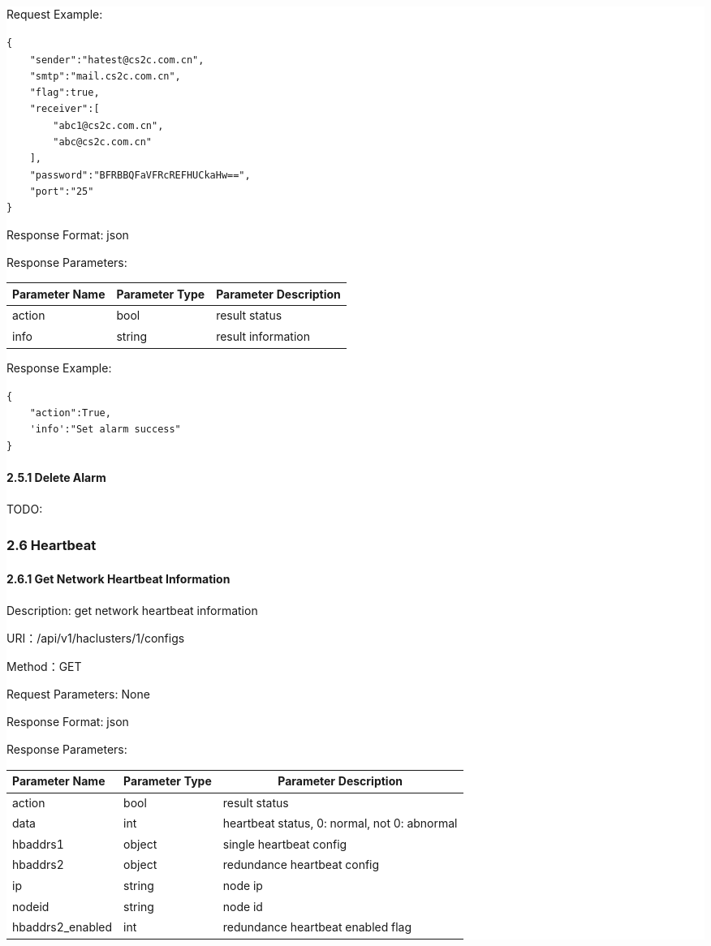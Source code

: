 Request Example:

```
{
    "sender":"hatest@cs2c.com.cn",
    "smtp":"mail.cs2c.com.cn",
    "flag":true,
    "receiver":[
        "abc1@cs2c.com.cn",
        "abc@cs2c.com.cn"
    ],
    "password":"BFRBBQFaVFRcREFHUCkaHw==",
    "port":"25"
}
```

Response Format: json

Response Parameters:

| Parameter Name            | Parameter Type                | Parameter Description           |
| :------------------------ | :---------------------------- | ------------------------------- |
| action                    | bool                          | result status                   |
| info                      | string                        | result information              |

Response Example:

```
{
    "action":True,
    'info':"Set alarm success"
}
```

#### 2.5.1 Delete Alarm

TODO:

### 2.6 Heartbeat

#### 2.6.1 Get Network Heartbeat Information

Description: get network heartbeat information

URI：/api/v1/haclusters/1/configs

Method：GET

Request Parameters: None

Response Format: json

Response Parameters:

| Parameter Name                | Parameter Type                     | Parameter Description                         |
| :---------------------------- | :--------------------------------- | --------------------------------------------- |
| action                        | bool                               | result status                                 |
| data                          | int                                | heartbeat status, 0: normal, not 0: abnormal  |
| hbaddrs1                      | object                             | single heartbeat config                       |
| hbaddrs2                      | object                             | redundance heartbeat config                   |
| ip                            | string                             | node ip                                       |
| nodeid                        | string                             | node id                                       |
| hbaddrs2_enabled              | int                                | redundance heartbeat enabled flag             |
